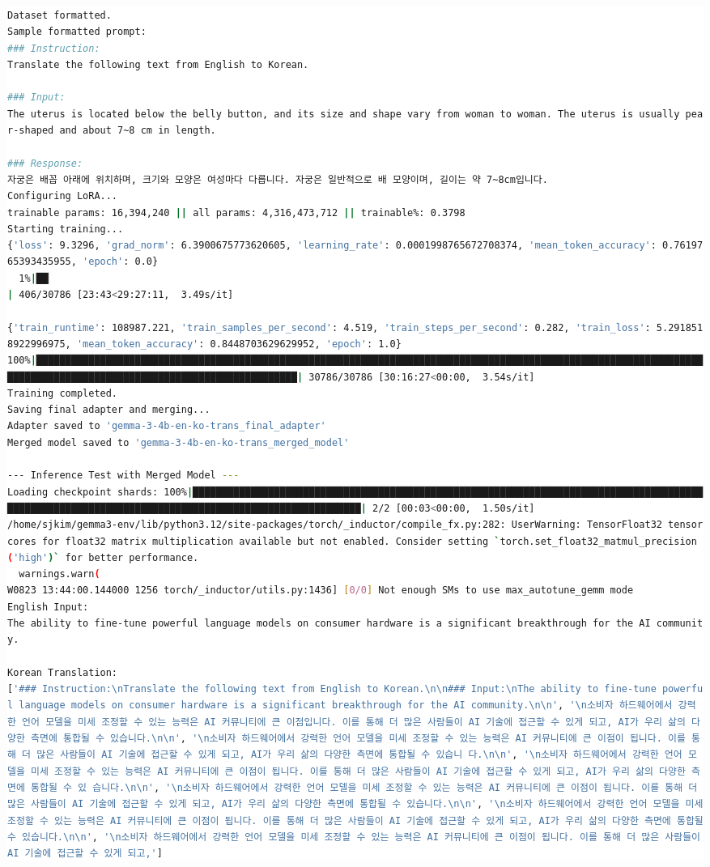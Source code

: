 ```bash
Dataset formatted.
Sample formatted prompt:
### Instruction:
Translate the following text from English to Korean.

### Input:
The uterus is located below the belly button, and its size and shape vary from woman to woman. The uterus is usually pear-shaped and about 7~8 cm in length.

### Response:
자궁은 배꼽 아래에 위치하며, 크기와 모양은 여성마다 다릅니다. 자궁은 일반적으로 배 모양이며, 길이는 약 7~8cm입니다.
Configuring LoRA...
trainable params: 16,394,240 || all params: 4,316,473,712 || trainable%: 0.3798
Starting training...
{'loss': 9.3296, 'grad_norm': 6.3900675773620605, 'learning_rate': 0.0001998765672708374, 'mean_token_accuracy': 0.7619765393435955, 'epoch': 0.0}
  1%|██▏                                                                                                                                                                    | 406/30786 [23:43<29:27:11,  3.49s/it]

{'train_runtime': 108987.221, 'train_samples_per_second': 4.519, 'train_steps_per_second': 0.282, 'train_loss': 5.2918518922996975, 'mean_token_accuracy': 0.8448703629629952, 'epoch': 1.0}                       
100%|█████████████████████████████████████████████████████████████████████████████████████████████████████████████████████████████████████████████████████████████████████| 30786/30786 [30:16:27<00:00,  3.54s/it]
Training completed.
Saving final adapter and merging...
Adapter saved to 'gemma-3-4b-en-ko-trans_final_adapter'
Merged model saved to 'gemma-3-4b-en-ko-trans_merged_model'

--- Inference Test with Merged Model ---
Loading checkpoint shards: 100%|█████████████████████████████████████████████████████████████████████████████████████████████████████████████████████████████████████████████████████| 2/2 [00:03<00:00,  1.50s/it]
/home/sjkim/gemma3-env/lib/python3.12/site-packages/torch/_inductor/compile_fx.py:282: UserWarning: TensorFloat32 tensor cores for float32 matrix multiplication available but not enabled. Consider setting `torch.set_float32_matmul_precision('high')` for better performance.
  warnings.warn(
W0823 13:44:00.144000 1256 torch/_inductor/utils.py:1436] [0/0] Not enough SMs to use max_autotune_gemm mode
English Input:
The ability to fine-tune powerful language models on consumer hardware is a significant breakthrough for the AI community.

Korean Translation:
['### Instruction:\nTranslate the following text from English to Korean.\n\n### Input:\nThe ability to fine-tune powerful language models on consumer hardware is a significant breakthrough for the AI community.\n\n', '\n소비자 하드웨어에서 강력한 언어 모델을 미세 조정할 수 있는 능력은 AI 커뮤니티에 큰 이점입니다. 이를 통해 더 많은 사람들이 AI 기술에 접근할 수 있게 되고, AI가 우리 삶의 다양한 측면에 통합될 수 있습니다.\n\n', '\n소비자 하드웨어에서 강력한 언어 모델을 미세 조정할 수 있는 능력은 AI 커뮤니티에 큰 이점이 됩니다. 이를 통해 더 많은 사람들이 AI 기술에 접근할 수 있게 되고, AI가 우리 삶의 다양한 측면에 통합될 수 있습니 다.\n\n', '\n소비자 하드웨어에서 강력한 언어 모델을 미세 조정할 수 있는 능력은 AI 커뮤니티에 큰 이점이 됩니다. 이를 통해 더 많은 사람들이 AI 기술에 접근할 수 있게 되고, AI가 우리 삶의 다양한 측면에 통합될 수 있 습니다.\n\n', '\n소비자 하드웨어에서 강력한 언어 모델을 미세 조정할 수 있는 능력은 AI 커뮤니티에 큰 이점이 됩니다. 이를 통해 더 많은 사람들이 AI 기술에 접근할 수 있게 되고, AI가 우리 삶의 다양한 측면에 통합될 수 있습니다.\n\n', '\n소비자 하드웨어에서 강력한 언어 모델을 미세 조정할 수 있는 능력은 AI 커뮤니티에 큰 이점이 됩니다. 이를 통해 더 많은 사람들이 AI 기술에 접근할 수 있게 되고, AI가 우리 삶의 다양한 측면에 통합될 수 있습니다.\n\n', '\n소비자 하드웨어에서 강력한 언어 모델을 미세 조정할 수 있는 능력은 AI 커뮤니티에 큰 이점이 됩니다. 이를 통해 더 많은 사람들이 AI 기술에 접근할 수 있게 되고,']
```
